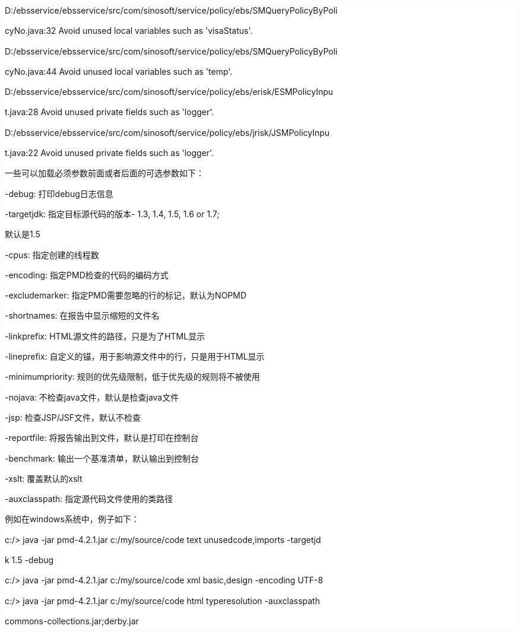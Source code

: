 D:/ebsservice/ebsservice/src/com/sinosoft/service/policy/ebs/SMQueryPolicyByPoli

cyNo.java:32    Avoid unused local variables such as 'visaStatus'.

D:/ebsservice/ebsservice/src/com/sinosoft/service/policy/ebs/SMQueryPolicyByPoli

cyNo.java:44    Avoid unused local variables such as 'temp'.

D:/ebsservice/ebsservice/src/com/sinosoft/service/policy/ebs/erisk/ESMPolicyInpu

t.java:28       Avoid unused private fields such as 'logger'.

D:/ebsservice/ebsservice/src/com/sinosoft/service/policy/ebs/jrisk/JSMPolicyInpu

t.java:22       Avoid unused private fields such as 'logger'.

 

一些可以加载必须参数前面或者后面的可选参数如下：

-debug: 打印debug日志信息

-targetjdk: 指定目标源代码的版本- 1.3, 1.4, 1.5, 1.6 or 1.7;

默认是1.5

-cpus: 指定创建的线程数

-encoding: 指定PMD检查的代码的编码方式

-excludemarker: 指定PMD需要忽略的行的标记，默认为NOPMD

-shortnames: 在报告中显示缩短的文件名

-linkprefix: HTML源文件的路径，只是为了HTML显示

-lineprefix: 自定义的锚，用于影响源文件中的行，只是用于HTML显示

-minimumpriority: 规则的优先级限制，低于优先级的规则将不被使用

-nojava: 不检查java文件，默认是检查java文件

-jsp: 检查JSP/JSF文件，默认不检查

-reportfile: 将报告输出到文件，默认是打印在控制台

-benchmark: 输出一个基准清单，默认输出到控制台

-xslt: 覆盖默认的xslt

-auxclasspath: 指定源代码文件使用的类路径

 

例如在windows系统中，例子如下：

c:/> java -jar pmd-4.2.1.jar c:/my/source/code text unusedcode,imports -targetjd

k 1.5 -debug

c:/> java -jar pmd-4.2.1.jar c:/my/source/code xml basic,design -encoding UTF-8

c:/> java -jar pmd-4.2.1.jar c:/my/source/code html typeresolution -auxclasspath

 commons-collections.jar;derby.jar

 